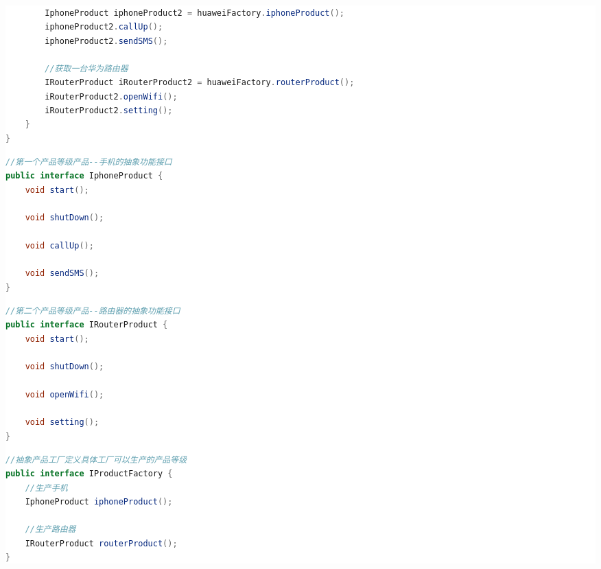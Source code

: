 ```java
        IphoneProduct iphoneProduct2 = huaweiFactory.iphoneProduct();
        iphoneProduct2.callUp();
        iphoneProduct2.sendSMS();

        //获取一台华为路由器
        IRouterProduct iRouterProduct2 = huaweiFactory.routerProduct();
        iRouterProduct2.openWifi();
        iRouterProduct2.setting();
    }
}
```





```java
//第一个产品等级产品--手机的抽象功能接口
public interface IphoneProduct {
    void start();

    void shutDown();

    void callUp();

    void sendSMS();
}
```





```java
//第二个产品等级产品--路由器的抽象功能接口
public interface IRouterProduct {
    void start();

    void shutDown();

    void openWifi();

    void setting();
}
```





```java
//抽象产品工厂定义具体工厂可以生产的产品等级
public interface IProductFactory {
    //生产手机
    IphoneProduct iphoneProduct();

    //生产路由器
    IRouterProduct routerProduct();
}
```
